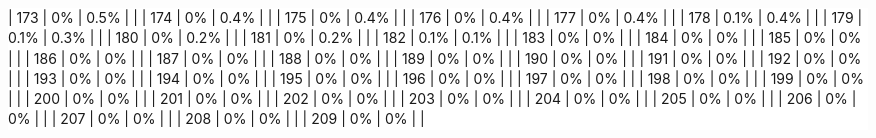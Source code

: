 | 173 | 0% | 0.5% |  |
| 174 | 0% | 0.4% |  |
| 175 | 0% | 0.4% |  |
| 176 | 0% | 0.4% |  |
| 177 | 0% | 0.4% |  |
| 178 | 0.1% | 0.4% |  |
| 179 | 0.1% | 0.3% |  |
| 180 | 0% | 0.2% |  |
| 181 | 0% | 0.2% |  |
| 182 | 0.1% | 0.1% |  |
| 183 | 0% | 0% |  |
| 184 | 0% | 0% |  |
| 185 | 0% | 0% |  |
| 186 | 0% | 0% |  |
| 187 | 0% | 0% |  |
| 188 | 0% | 0% |  |
| 189 | 0% | 0% |  |
| 190 | 0% | 0% |  |
| 191 | 0% | 0% |  |
| 192 | 0% | 0% |  |
| 193 | 0% | 0% |  |
| 194 | 0% | 0% |  |
| 195 | 0% | 0% |  |
| 196 | 0% | 0% |  |
| 197 | 0% | 0% |  |
| 198 | 0% | 0% |  |
| 199 | 0% | 0% |  |
| 200 | 0% | 0% |  |
| 201 | 0% | 0% |  |
| 202 | 0% | 0% |  |
| 203 | 0% | 0% |  |
| 204 | 0% | 0% |  |
| 205 | 0% | 0% |  |
| 206 | 0% | 0% |  |
| 207 | 0% | 0% |  |
| 208 | 0% | 0% |  |
| 209 | 0% | 0% |  |